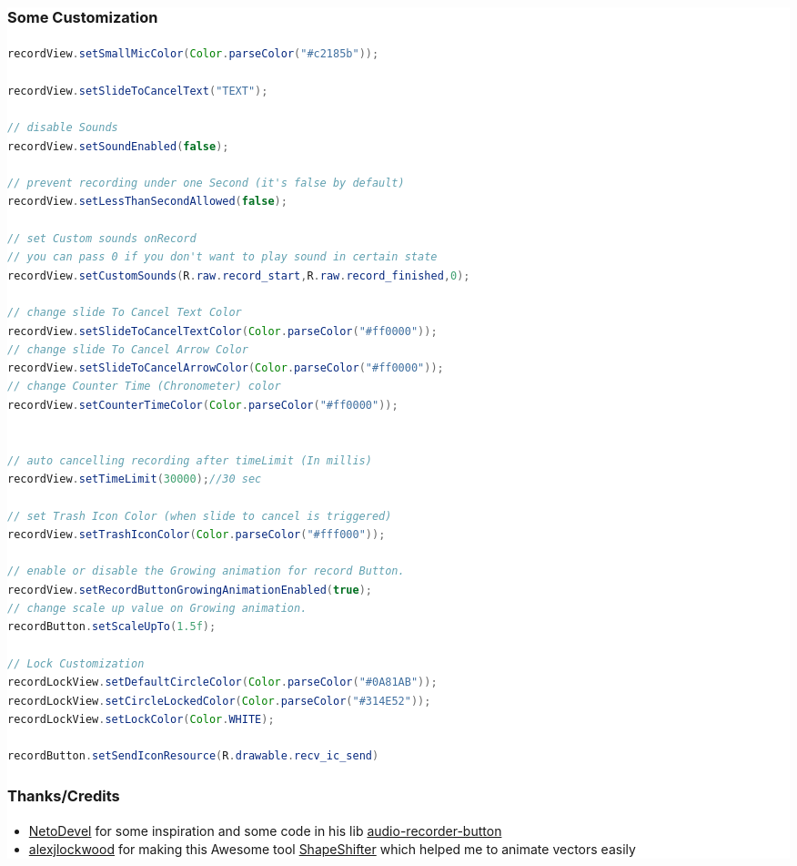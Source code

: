 
### Some Customization

```java
recordView.setSmallMicColor(Color.parseColor("#c2185b"));

recordView.setSlideToCancelText("TEXT");

// disable Sounds
recordView.setSoundEnabled(false);

// prevent recording under one Second (it's false by default)
recordView.setLessThanSecondAllowed(false);

// set Custom sounds onRecord 
// you can pass 0 if you don't want to play sound in certain state
recordView.setCustomSounds(R.raw.record_start,R.raw.record_finished,0);

// change slide To Cancel Text Color
recordView.setSlideToCancelTextColor(Color.parseColor("#ff0000"));
// change slide To Cancel Arrow Color
recordView.setSlideToCancelArrowColor(Color.parseColor("#ff0000"));
// change Counter Time (Chronometer) color
recordView.setCounterTimeColor(Color.parseColor("#ff0000"));


// auto cancelling recording after timeLimit (In millis)  
recordView.setTimeLimit(30000);//30 sec

// set Trash Icon Color (when slide to cancel is triggered)
recordView.setTrashIconColor(Color.parseColor("#fff000"));

// enable or disable the Growing animation for record Button.
recordView.setRecordButtonGrowingAnimationEnabled(true);
// change scale up value on Growing animation.
recordButton.setScaleUpTo(1.5f);

// Lock Customization
recordLockView.setDefaultCircleColor(Color.parseColor("#0A81AB"));
recordLockView.setCircleLockedColor(Color.parseColor("#314E52"));
recordLockView.setLockColor(Color.WHITE);

recordButton.setSendIconResource(R.drawable.recv_ic_send)


```

### Thanks/Credits
- [NetoDevel](https://github.com/NetoDevel) for some inspiration and some code in his lib [audio-recorder-button](https://github.com/safetysystemtechnology/audio-recorder-button) 
- [alexjlockwood](https://github.com/alexjlockwood) for making this Awesome tool  [ShapeShifter](https://shapeshifter.design/) which helped me to animate vectors easily
